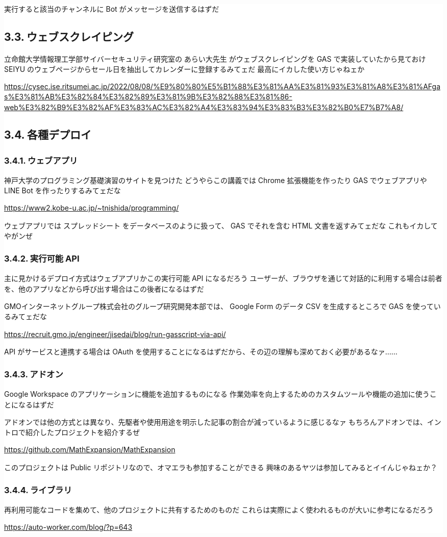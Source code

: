 実行すると該当のチャンネルに Bot がメッセージを送信するはずだ


## 3.3. ウェブスクレイピング

立命館大学情報理工学部サイバーセキュリティ研究室の あらい大先生 がウェブスクレイピングを GAS で実装していたから見ておけ
SEIYU のウェブページからセール日を抽出してカレンダーに登録するみてェだ
最高にイカした使い方じゃねェか

https://cysec.ise.ritsumei.ac.jp/2022/08/08/%E9%80%80%E5%B1%88%E3%81%AA%E3%81%93%E3%81%A8%E3%81%AFgas%E3%81%AB%E3%82%84%E3%82%89%E3%81%9B%E3%82%88%E3%81%86-web%E3%82%B9%E3%82%AF%E3%83%AC%E3%82%A4%E3%83%94%E3%83%B3%E3%82%B0%E7%B7%A8/


## 3.4. 各種デプロイ


### 3.4.1. ウェブアプリ

神戸大学のプログラミング基礎演習のサイトを見つけた
どうやらこの講義では Chrome 拡張機能を作ったり GAS でウェブアプリや LINE Bot を作ったりするみてェだな

https://www2.kobe-u.ac.jp/~tnishida/programming/

ウェブアプリでは スプレッドシート をデータベースのように扱って、 GAS でそれを含む HTML 文書を返すみてェだな
これもイカしてやがンぜ

### 3.4.2. 実行可能 API

主に見かけるデプロイ方式はウェブアプリかこの実行可能 API になるだろう
ユーザーが、ブラウザを通じて対話的に利用する場合は前者を、他のアプリなどから呼び出す場合はこの後者になるはずだ

GMOインターネットグループ株式会社のグループ研究開発本部では、 Google Form のデータ CSV を生成するところで GAS を使っているみてェだな

https://recruit.gmo.jp/engineer/jisedai/blog/run-gasscript-via-api/

API がサービスと連携する場合は OAuth を使用することになるはずだから、その辺の理解も深めておく必要があるなァ……

### 3.4.3. アドオン

Google Workspace のアプリケーションに機能を追加するものになる
作業効率を向上するためのカスタムツールや機能の追加に使うことになるはずだ

アドオンでは他の方式とは異なり、先駆者や使用用途を明示した記事の割合が減っているように感じるなァ
もちろんアドオンでは、イントロで紹介したプロジェクトを紹介するぜ

https://github.com/MathExpansion/MathExpansion

このプロジェクトは Public リポジトリなので、オマエラも参加することができる
興味のあるヤツは参加してみるとイイんじゃねェか？

### 3.4.4. ライブラリ

再利用可能なコードを集めて、他のプロジェクトに共有するためのものだ
これらは実際によく使われるものが大いに参考になるだろう

https://auto-worker.com/blog/?p=643
